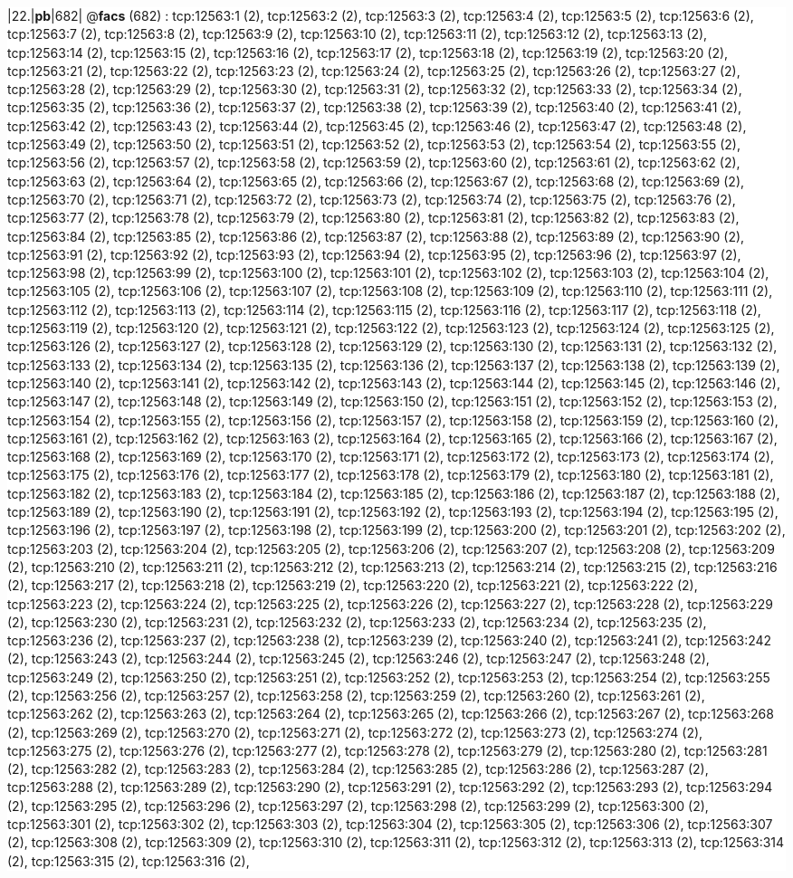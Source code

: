 |22.|__pb__|682| @__facs__ (682) : tcp:12563:1 (2), tcp:12563:2 (2), tcp:12563:3 (2), tcp:12563:4 (2), tcp:12563:5 (2), tcp:12563:6 (2), tcp:12563:7 (2), tcp:12563:8 (2), tcp:12563:9 (2), tcp:12563:10 (2), tcp:12563:11 (2), tcp:12563:12 (2), tcp:12563:13 (2), tcp:12563:14 (2), tcp:12563:15 (2), tcp:12563:16 (2), tcp:12563:17 (2), tcp:12563:18 (2), tcp:12563:19 (2), tcp:12563:20 (2), tcp:12563:21 (2), tcp:12563:22 (2), tcp:12563:23 (2), tcp:12563:24 (2), tcp:12563:25 (2), tcp:12563:26 (2), tcp:12563:27 (2), tcp:12563:28 (2), tcp:12563:29 (2), tcp:12563:30 (2), tcp:12563:31 (2), tcp:12563:32 (2), tcp:12563:33 (2), tcp:12563:34 (2), tcp:12563:35 (2), tcp:12563:36 (2), tcp:12563:37 (2), tcp:12563:38 (2), tcp:12563:39 (2), tcp:12563:40 (2), tcp:12563:41 (2), tcp:12563:42 (2), tcp:12563:43 (2), tcp:12563:44 (2), tcp:12563:45 (2), tcp:12563:46 (2), tcp:12563:47 (2), tcp:12563:48 (2), tcp:12563:49 (2), tcp:12563:50 (2), tcp:12563:51 (2), tcp:12563:52 (2), tcp:12563:53 (2), tcp:12563:54 (2), tcp:12563:55 (2), tcp:12563:56 (2), tcp:12563:57 (2), tcp:12563:58 (2), tcp:12563:59 (2), tcp:12563:60 (2), tcp:12563:61 (2), tcp:12563:62 (2), tcp:12563:63 (2), tcp:12563:64 (2), tcp:12563:65 (2), tcp:12563:66 (2), tcp:12563:67 (2), tcp:12563:68 (2), tcp:12563:69 (2), tcp:12563:70 (2), tcp:12563:71 (2), tcp:12563:72 (2), tcp:12563:73 (2), tcp:12563:74 (2), tcp:12563:75 (2), tcp:12563:76 (2), tcp:12563:77 (2), tcp:12563:78 (2), tcp:12563:79 (2), tcp:12563:80 (2), tcp:12563:81 (2), tcp:12563:82 (2), tcp:12563:83 (2), tcp:12563:84 (2), tcp:12563:85 (2), tcp:12563:86 (2), tcp:12563:87 (2), tcp:12563:88 (2), tcp:12563:89 (2), tcp:12563:90 (2), tcp:12563:91 (2), tcp:12563:92 (2), tcp:12563:93 (2), tcp:12563:94 (2), tcp:12563:95 (2), tcp:12563:96 (2), tcp:12563:97 (2), tcp:12563:98 (2), tcp:12563:99 (2), tcp:12563:100 (2), tcp:12563:101 (2), tcp:12563:102 (2), tcp:12563:103 (2), tcp:12563:104 (2), tcp:12563:105 (2), tcp:12563:106 (2), tcp:12563:107 (2), tcp:12563:108 (2), tcp:12563:109 (2), tcp:12563:110 (2), tcp:12563:111 (2), tcp:12563:112 (2), tcp:12563:113 (2), tcp:12563:114 (2), tcp:12563:115 (2), tcp:12563:116 (2), tcp:12563:117 (2), tcp:12563:118 (2), tcp:12563:119 (2), tcp:12563:120 (2), tcp:12563:121 (2), tcp:12563:122 (2), tcp:12563:123 (2), tcp:12563:124 (2), tcp:12563:125 (2), tcp:12563:126 (2), tcp:12563:127 (2), tcp:12563:128 (2), tcp:12563:129 (2), tcp:12563:130 (2), tcp:12563:131 (2), tcp:12563:132 (2), tcp:12563:133 (2), tcp:12563:134 (2), tcp:12563:135 (2), tcp:12563:136 (2), tcp:12563:137 (2), tcp:12563:138 (2), tcp:12563:139 (2), tcp:12563:140 (2), tcp:12563:141 (2), tcp:12563:142 (2), tcp:12563:143 (2), tcp:12563:144 (2), tcp:12563:145 (2), tcp:12563:146 (2), tcp:12563:147 (2), tcp:12563:148 (2), tcp:12563:149 (2), tcp:12563:150 (2), tcp:12563:151 (2), tcp:12563:152 (2), tcp:12563:153 (2), tcp:12563:154 (2), tcp:12563:155 (2), tcp:12563:156 (2), tcp:12563:157 (2), tcp:12563:158 (2), tcp:12563:159 (2), tcp:12563:160 (2), tcp:12563:161 (2), tcp:12563:162 (2), tcp:12563:163 (2), tcp:12563:164 (2), tcp:12563:165 (2), tcp:12563:166 (2), tcp:12563:167 (2), tcp:12563:168 (2), tcp:12563:169 (2), tcp:12563:170 (2), tcp:12563:171 (2), tcp:12563:172 (2), tcp:12563:173 (2), tcp:12563:174 (2), tcp:12563:175 (2), tcp:12563:176 (2), tcp:12563:177 (2), tcp:12563:178 (2), tcp:12563:179 (2), tcp:12563:180 (2), tcp:12563:181 (2), tcp:12563:182 (2), tcp:12563:183 (2), tcp:12563:184 (2), tcp:12563:185 (2), tcp:12563:186 (2), tcp:12563:187 (2), tcp:12563:188 (2), tcp:12563:189 (2), tcp:12563:190 (2), tcp:12563:191 (2), tcp:12563:192 (2), tcp:12563:193 (2), tcp:12563:194 (2), tcp:12563:195 (2), tcp:12563:196 (2), tcp:12563:197 (2), tcp:12563:198 (2), tcp:12563:199 (2), tcp:12563:200 (2), tcp:12563:201 (2), tcp:12563:202 (2), tcp:12563:203 (2), tcp:12563:204 (2), tcp:12563:205 (2), tcp:12563:206 (2), tcp:12563:207 (2), tcp:12563:208 (2), tcp:12563:209 (2), tcp:12563:210 (2), tcp:12563:211 (2), tcp:12563:212 (2), tcp:12563:213 (2), tcp:12563:214 (2), tcp:12563:215 (2), tcp:12563:216 (2), tcp:12563:217 (2), tcp:12563:218 (2), tcp:12563:219 (2), tcp:12563:220 (2), tcp:12563:221 (2), tcp:12563:222 (2), tcp:12563:223 (2), tcp:12563:224 (2), tcp:12563:225 (2), tcp:12563:226 (2), tcp:12563:227 (2), tcp:12563:228 (2), tcp:12563:229 (2), tcp:12563:230 (2), tcp:12563:231 (2), tcp:12563:232 (2), tcp:12563:233 (2), tcp:12563:234 (2), tcp:12563:235 (2), tcp:12563:236 (2), tcp:12563:237 (2), tcp:12563:238 (2), tcp:12563:239 (2), tcp:12563:240 (2), tcp:12563:241 (2), tcp:12563:242 (2), tcp:12563:243 (2), tcp:12563:244 (2), tcp:12563:245 (2), tcp:12563:246 (2), tcp:12563:247 (2), tcp:12563:248 (2), tcp:12563:249 (2), tcp:12563:250 (2), tcp:12563:251 (2), tcp:12563:252 (2), tcp:12563:253 (2), tcp:12563:254 (2), tcp:12563:255 (2), tcp:12563:256 (2), tcp:12563:257 (2), tcp:12563:258 (2), tcp:12563:259 (2), tcp:12563:260 (2), tcp:12563:261 (2), tcp:12563:262 (2), tcp:12563:263 (2), tcp:12563:264 (2), tcp:12563:265 (2), tcp:12563:266 (2), tcp:12563:267 (2), tcp:12563:268 (2), tcp:12563:269 (2), tcp:12563:270 (2), tcp:12563:271 (2), tcp:12563:272 (2), tcp:12563:273 (2), tcp:12563:274 (2), tcp:12563:275 (2), tcp:12563:276 (2), tcp:12563:277 (2), tcp:12563:278 (2), tcp:12563:279 (2), tcp:12563:280 (2), tcp:12563:281 (2), tcp:12563:282 (2), tcp:12563:283 (2), tcp:12563:284 (2), tcp:12563:285 (2), tcp:12563:286 (2), tcp:12563:287 (2), tcp:12563:288 (2), tcp:12563:289 (2), tcp:12563:290 (2), tcp:12563:291 (2), tcp:12563:292 (2), tcp:12563:293 (2), tcp:12563:294 (2), tcp:12563:295 (2), tcp:12563:296 (2), tcp:12563:297 (2), tcp:12563:298 (2), tcp:12563:299 (2), tcp:12563:300 (2), tcp:12563:301 (2), tcp:12563:302 (2), tcp:12563:303 (2), tcp:12563:304 (2), tcp:12563:305 (2), tcp:12563:306 (2), tcp:12563:307 (2), tcp:12563:308 (2), tcp:12563:309 (2), tcp:12563:310 (2), tcp:12563:311 (2), tcp:12563:312 (2), tcp:12563:313 (2), tcp:12563:314 (2), tcp:12563:315 (2), tcp:12563:316 (2),